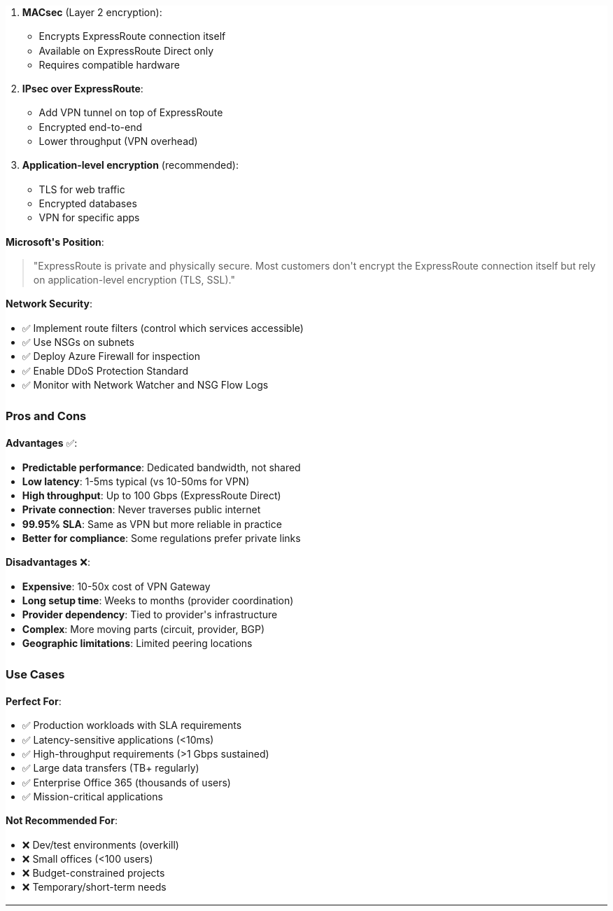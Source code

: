 1. **MACsec** (Layer 2 encryption):
   - Encrypts ExpressRoute connection itself
   - Available on ExpressRoute Direct only
   - Requires compatible hardware

2. **IPsec over ExpressRoute**:
   - Add VPN tunnel on top of ExpressRoute
   - Encrypted end-to-end
   - Lower throughput (VPN overhead)

3. **Application-level encryption** (recommended):
   - TLS for web traffic
   - Encrypted databases
   - VPN for specific apps

**Microsoft's Position**:
> "ExpressRoute is private and physically secure. Most customers don't encrypt the ExpressRoute connection itself but rely on application-level encryption (TLS, SSL)."

**Network Security**:
- ✅ Implement route filters (control which services accessible)
- ✅ Use NSGs on subnets
- ✅ Deploy Azure Firewall for inspection
- ✅ Enable DDoS Protection Standard
- ✅ Monitor with Network Watcher and NSG Flow Logs

### Pros and Cons

**Advantages** ✅:
- **Predictable performance**: Dedicated bandwidth, not shared
- **Low latency**: 1-5ms typical (vs 10-50ms for VPN)
- **High throughput**: Up to 100 Gbps (ExpressRoute Direct)
- **Private connection**: Never traverses public internet
- **99.95% SLA**: Same as VPN but more reliable in practice
- **Better for compliance**: Some regulations prefer private links

**Disadvantages** ❌:
- **Expensive**: 10-50x cost of VPN Gateway
- **Long setup time**: Weeks to months (provider coordination)
- **Provider dependency**: Tied to provider's infrastructure
- **Complex**: More moving parts (circuit, provider, BGP)
- **Geographic limitations**: Limited peering locations

### Use Cases

**Perfect For**:
- ✅ Production workloads with SLA requirements
- ✅ Latency-sensitive applications (<10ms)
- ✅ High-throughput requirements (>1 Gbps sustained)
- ✅ Large data transfers (TB+ regularly)
- ✅ Enterprise Office 365 (thousands of users)
- ✅ Mission-critical applications

**Not Recommended For**:
- ❌ Dev/test environments (overkill)
- ❌ Small offices (<100 users)
- ❌ Budget-constrained projects
- ❌ Temporary/short-term needs

---